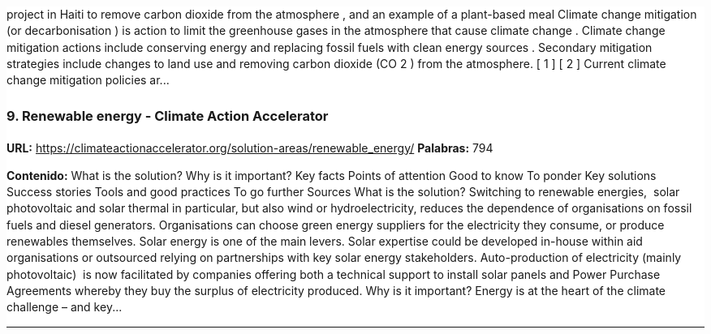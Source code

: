 project in
Haiti
to
remove carbon dioxide from the atmosphere
, and an example of a
plant-based meal
Climate change mitigation
(or
decarbonisation
) is action to limit the
greenhouse gases
in the atmosphere that cause
climate change
. Climate change mitigation actions include
conserving energy
and
replacing fossil fuels
with
clean energy sources
. Secondary mitigation strategies include changes to land use and
removing carbon dioxide (CO
2
)
from the atmosphere.
[
1
]
[
2
]
Current climate change mitigation policies ar...

### 9. Renewable energy - Climate Action Accelerator
**URL:** https://climateactionaccelerator.org/solution-areas/renewable_energy/
**Palabras:** 794

**Contenido:**
What is the solution?
Why is it important?
Key facts
Points of attention
Good to know
To ponder
Key solutions
Success stories
Tools and good practices
To go further
Sources
What is the solution?
Switching to renewable energies,  solar photovoltaic and solar thermal in particular, but also wind or hydroelectricity, reduces the dependence of organisations on fossil fuels and diesel generators. Organisations can choose green energy suppliers for the electricity they consume, or produce renewables themselves.
Solar energy is one of the main levers. Solar expertise could be developed in-house within aid organisations or outsourced relying on partnerships with key solar energy stakeholders. Auto-production of electricity (mainly photovoltaic)  is now facilitated by companies offering both a technical support to install solar panels and Power Purchase Agreements whereby they buy the surplus of electricity produced.
Why is it important?
Energy is at the heart of the climate challenge – and key...

---